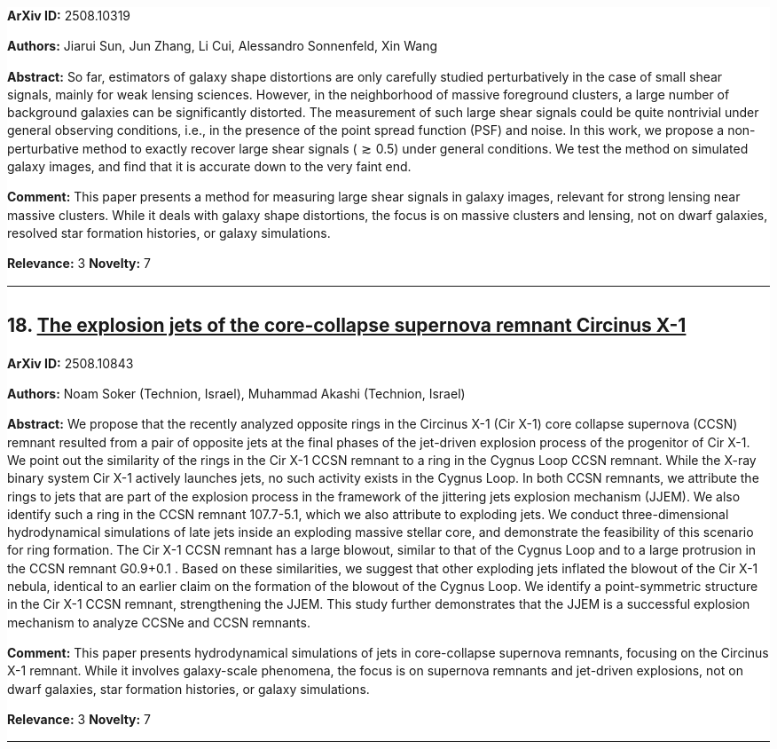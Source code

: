 **ArXiv ID:** 2508.10319

**Authors:** Jiarui Sun, Jun Zhang, Li Cui, Alessandro Sonnenfeld, Xin Wang

**Abstract:** So far, estimators of galaxy shape distortions are only carefully studied perturbatively in the case of small shear signals, mainly for weak lensing sciences. However, in the neighborhood of massive foreground clusters, a large number of background galaxies can be significantly distorted. The measurement of such large shear signals could be quite nontrivial under general observing conditions, i.e., in the presence of the point spread function (PSF) and noise. In this work, we propose a non-perturbative method to exactly recover large shear signals ($\gtrsim 0.5$) under general conditions. We test the method on simulated galaxy images, and find that it is accurate down to the very faint end.

**Comment:** This paper presents a method for measuring large shear signals in galaxy images, relevant for strong lensing near massive clusters. While it deals with galaxy shape distortions, the focus is on massive clusters and lensing, not on dwarf galaxies, resolved star formation histories, or galaxy simulations.

**Relevance:** 3
**Novelty:** 7

---

## 18. [The explosion jets of the core-collapse supernova remnant Circinus X-1](https://arxiv.org/abs/2508.10843) <a id="link18"></a>

**ArXiv ID:** 2508.10843

**Authors:** Noam Soker (Technion, Israel), Muhammad Akashi (Technion, Israel)

**Abstract:** We propose that the recently analyzed opposite rings in the Circinus X-1 (Cir X-1) core collapse supernova (CCSN) remnant resulted from a pair of opposite jets at the final phases of the jet-driven explosion process of the progenitor of Cir X-1. We point out the similarity of the rings in the Cir X-1 CCSN remnant to a ring in the Cygnus Loop CCSN remnant. While the X-ray binary system Cir X-1 actively launches jets, no such activity exists in the Cygnus Loop. In both CCSN remnants, we attribute the rings to jets that are part of the explosion process in the framework of the jittering jets explosion mechanism (JJEM). We also identify such a ring in the CCSN remnant 107.7-5.1, which we also attribute to exploding jets. We conduct three-dimensional hydrodynamical simulations of late jets inside an exploding massive stellar core, and demonstrate the feasibility of this scenario for ring formation. The Cir X-1 CCSN remnant has a large blowout, similar to that of the Cygnus Loop and to a large protrusion in the CCSN remnant G0.9+0.1 . Based on these similarities, we suggest that other exploding jets inflated the blowout of the Cir X-1 nebula, identical to an earlier claim on the formation of the blowout of the Cygnus Loop. We identify a point-symmetric structure in the Cir X-1 CCSN remnant, strengthening the JJEM. This study further demonstrates that the JJEM is a successful explosion mechanism to analyze CCSNe and CCSN remnants.

**Comment:** This paper presents hydrodynamical simulations of jets in core-collapse supernova remnants, focusing on the Circinus X-1 remnant. While it involves galaxy-scale phenomena, the focus is on supernova remnants and jet-driven explosions, not on dwarf galaxies, star formation histories, or galaxy simulations.

**Relevance:** 3
**Novelty:** 7

---